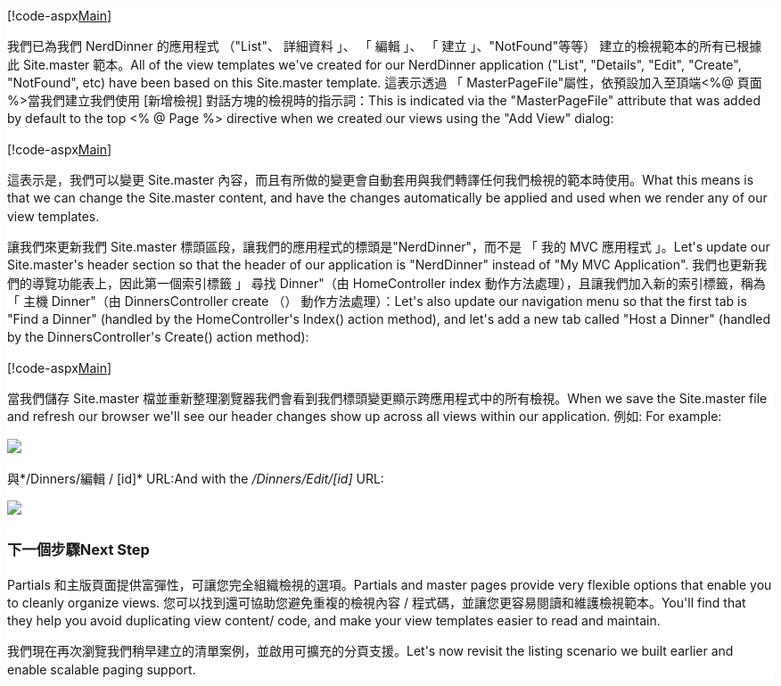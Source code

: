 [!code-aspx[Main](re-use-ui-using-master-pages-and-partials/samples/sample5.aspx)]

<span data-ttu-id="8af4f-170">我們已為我們 NerdDinner 的應用程式 （"List"、 詳細資料 」、 「 編輯 」、 「 建立 」、"NotFound"等等） 建立的檢視範本的所有已根據此 Site.master 範本。</span><span class="sxs-lookup"><span data-stu-id="8af4f-170">All of the view templates we've created for our NerdDinner application ("List", "Details", "Edit", "Create", "NotFound", etc) have been based on this Site.master template.</span></span> <span data-ttu-id="8af4f-171">這表示透過 「 MasterPageFile"屬性，依預設加入至頂端&lt;%@ 頁面 %&gt;當我們建立我們使用 [新增檢視] 對話方塊的檢視時的指示詞：</span><span class="sxs-lookup"><span data-stu-id="8af4f-171">This is indicated via the "MasterPageFile" attribute that was added by default to the top &lt;% @ Page %&gt; directive when we created our views using the "Add View" dialog:</span></span>

[!code-aspx[Main](re-use-ui-using-master-pages-and-partials/samples/sample6.aspx)]

<span data-ttu-id="8af4f-172">這表示是，我們可以變更 Site.master 內容，而且有所做的變更會自動套用與我們轉譯任何我們檢視的範本時使用。</span><span class="sxs-lookup"><span data-stu-id="8af4f-172">What this means is that we can change the Site.master content, and have the changes automatically be applied and used when we render any of our view templates.</span></span>

<span data-ttu-id="8af4f-173">讓我們來更新我們 Site.master 標頭區段，讓我們的應用程式的標頭是"NerdDinner"，而不是 「 我的 MVC 應用程式 」。</span><span class="sxs-lookup"><span data-stu-id="8af4f-173">Let's update our Site.master's header section so that the header of our application is "NerdDinner" instead of "My MVC Application".</span></span> <span data-ttu-id="8af4f-174">我們也更新我們的導覽功能表上，因此第一個索引標籤 」 尋找 Dinner"（由 HomeController index 動作方法處理），且讓我們加入新的索引標籤，稱為 「 主機 Dinner"（由 DinnersController create （） 動作方法處理）：</span><span class="sxs-lookup"><span data-stu-id="8af4f-174">Let's also update our navigation menu so that the first tab is "Find a Dinner" (handled by the HomeController's Index() action method), and let's add a new tab called "Host a Dinner" (handled by the DinnersController's Create() action method):</span></span>

[!code-aspx[Main](re-use-ui-using-master-pages-and-partials/samples/sample7.aspx)]

<span data-ttu-id="8af4f-175">當我們儲存 Site.master 檔並重新整理瀏覽器我們會看到我們標頭變更顯示跨應用程式中的所有檢視。</span><span class="sxs-lookup"><span data-stu-id="8af4f-175">When we save the Site.master file and refresh our browser we'll see our header changes show up across all views within our application.</span></span> <span data-ttu-id="8af4f-176">例如: </span><span class="sxs-lookup"><span data-stu-id="8af4f-176">For example:</span></span>

![](re-use-ui-using-master-pages-and-partials/_static/image6.png)

<span data-ttu-id="8af4f-177">與*/Dinners/編輯 / [id]* URL:</span><span class="sxs-lookup"><span data-stu-id="8af4f-177">And with the */Dinners/Edit/[id]* URL:</span></span>

![](re-use-ui-using-master-pages-and-partials/_static/image7.png)

### <a name="next-step"></a><span data-ttu-id="8af4f-178">下一個步驟</span><span class="sxs-lookup"><span data-stu-id="8af4f-178">Next Step</span></span>

<span data-ttu-id="8af4f-179">Partials 和主版頁面提供富彈性，可讓您完全組織檢視的選項。</span><span class="sxs-lookup"><span data-stu-id="8af4f-179">Partials and master pages provide very flexible options that enable you to cleanly organize views.</span></span> <span data-ttu-id="8af4f-180">您可以找到還可協助您避免重複的檢視內容 / 程式碼，並讓您更容易閱讀和維護檢視範本。</span><span class="sxs-lookup"><span data-stu-id="8af4f-180">You'll find that they help you avoid duplicating view content/ code, and make your view templates easier to read and maintain.</span></span>

<span data-ttu-id="8af4f-181">我們現在再次瀏覽我們稍早建立的清單案例，並啟用可擴充的分頁支援。</span><span class="sxs-lookup"><span data-stu-id="8af4f-181">Let's now revisit the listing scenario we built earlier and enable scalable paging support.</span></span>
